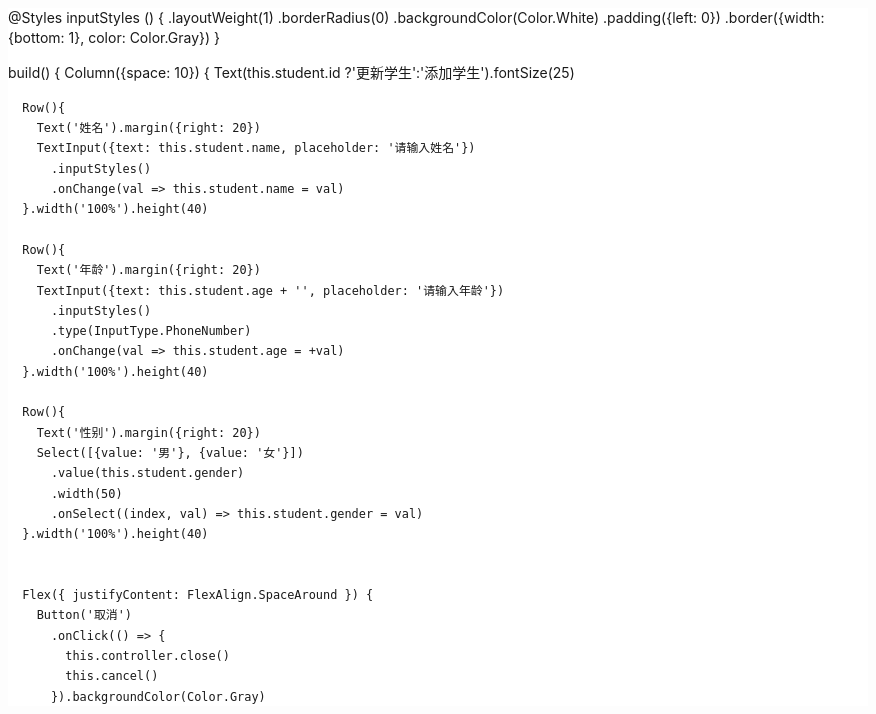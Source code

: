  @Styles
  inputStyles () {
    .layoutWeight(1)
    .borderRadius(0)
    .backgroundColor(Color.White)
    .padding({left: 0})
    .border({width: {bottom: 1}, color: Color.Gray})
  }

  build() {
    Column({space: 10}) {
      Text(this.student.id ?'更新学生':'添加学生').fontSize(25)

      Row(){
        Text('姓名').margin({right: 20})
        TextInput({text: this.student.name, placeholder: '请输入姓名'})
          .inputStyles()
          .onChange(val => this.student.name = val)
      }.width('100%').height(40)

      Row(){
        Text('年龄').margin({right: 20})
        TextInput({text: this.student.age + '', placeholder: '请输入年龄'})
          .inputStyles()
          .type(InputType.PhoneNumber)
          .onChange(val => this.student.age = +val)
      }.width('100%').height(40)

      Row(){
        Text('性别').margin({right: 20})
        Select([{value: '男'}, {value: '女'}])
          .value(this.student.gender)
          .width(50)
          .onSelect((index, val) => this.student.gender = val)
      }.width('100%').height(40)


      Flex({ justifyContent: FlexAlign.SpaceAround }) {
        Button('取消')
          .onClick(() => {
            this.controller.close()
            this.cancel()
          }).backgroundColor(Color.Gray)
